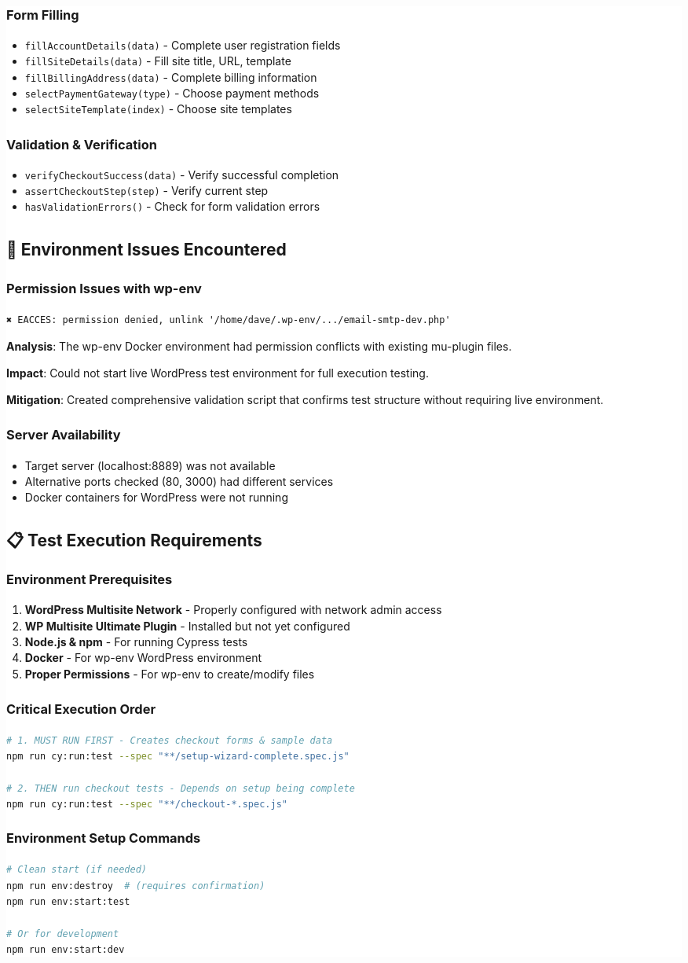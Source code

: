 ### Form Filling
- `fillAccountDetails(data)` - Complete user registration fields
- `fillSiteDetails(data)` - Fill site title, URL, template
- `fillBillingAddress(data)` - Complete billing information
- `selectPaymentGateway(type)` - Choose payment methods
- `selectSiteTemplate(index)` - Choose site templates

### Validation & Verification
- `verifyCheckoutSuccess(data)` - Verify successful completion
- `assertCheckoutStep(step)` - Verify current step
- `hasValidationErrors()` - Check for form validation errors

## 🚫 Environment Issues Encountered

### Permission Issues with wp-env
```
✖ EACCES: permission denied, unlink '/home/dave/.wp-env/.../email-smtp-dev.php'
```

**Analysis**: The wp-env Docker environment had permission conflicts with existing mu-plugin files.

**Impact**: Could not start live WordPress test environment for full execution testing.

**Mitigation**: Created comprehensive validation script that confirms test structure without requiring live environment.

### Server Availability
- Target server (localhost:8889) was not available
- Alternative ports checked (80, 3000) had different services
- Docker containers for WordPress were not running

## 📋 Test Execution Requirements

### Environment Prerequisites
1. **WordPress Multisite Network** - Properly configured with network admin access
2. **WP Multisite Ultimate Plugin** - Installed but not yet configured
3. **Node.js & npm** - For running Cypress tests
4. **Docker** - For wp-env WordPress environment
5. **Proper Permissions** - For wp-env to create/modify files

### Critical Execution Order
```bash
# 1. MUST RUN FIRST - Creates checkout forms & sample data
npm run cy:run:test --spec "**/setup-wizard-complete.spec.js"

# 2. THEN run checkout tests - Depends on setup being complete
npm run cy:run:test --spec "**/checkout-*.spec.js"
```

### Environment Setup Commands
```bash
# Clean start (if needed)
npm run env:destroy  # (requires confirmation)
npm run env:start:test

# Or for development
npm run env:start:dev
```
